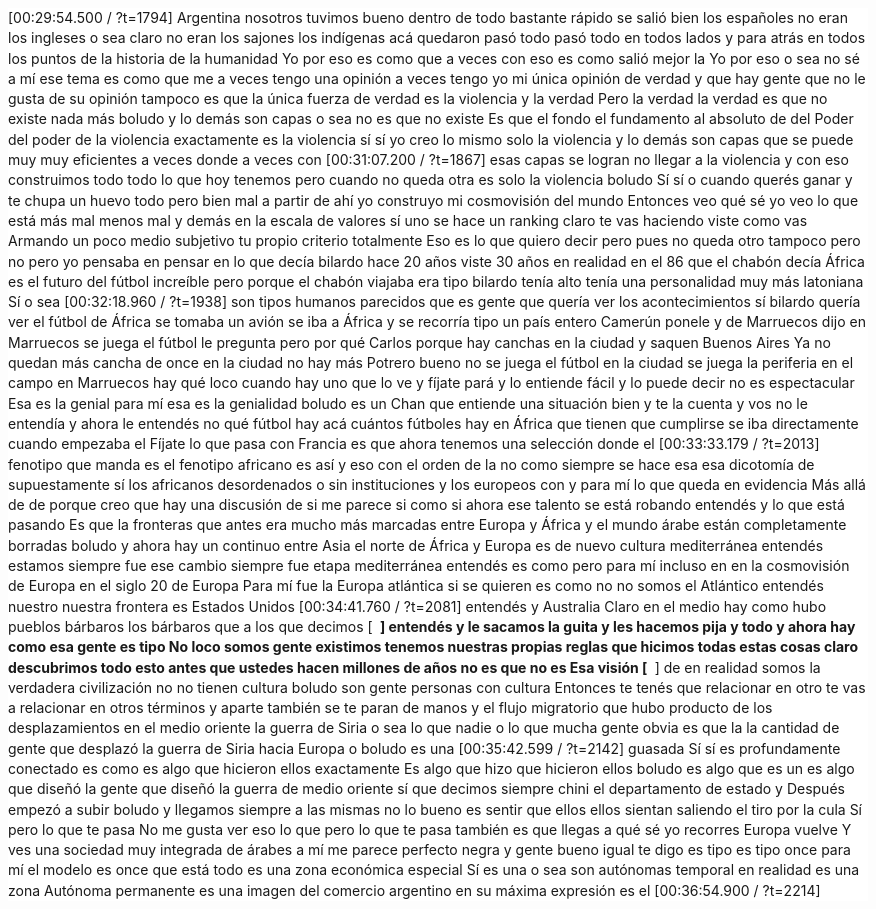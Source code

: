 [00:29:54.500 / ?t=1794]
Argentina nosotros tuvimos bueno dentro de todo bastante rápido se salió bien los españoles no eran los ingleses o sea claro no eran los sajones los indígenas acá quedaron pasó todo pasó todo en todos lados y para atrás en todos los puntos de la historia de la humanidad Yo por eso es como que a veces con eso es como salió mejor la Yo por eso o sea no sé a mí ese tema es como que me a veces tengo una opinión a veces tengo yo mi única opinión de verdad y que hay gente que no le gusta de su opinión tampoco es que la única fuerza de verdad es la violencia y la verdad Pero la verdad la verdad es que no existe nada más boludo y lo demás son capas o sea no es que no existe Es que el fondo el fundamento al absoluto de del Poder del poder de la violencia exactamente es la violencia sí sí yo creo lo mismo solo la violencia y lo demás son capas que se puede muy muy eficientes a veces donde a veces con 
[00:31:07.200 / ?t=1867]
esas capas se logran no llegar a la violencia y con eso construimos todo todo lo que hoy tenemos pero cuando no queda otra es solo la violencia boludo Sí sí o cuando querés ganar y te chupa un huevo todo pero bien mal a partir de ahí yo construyo mi cosmovisión del mundo Entonces veo qué sé yo veo lo que está más mal menos mal y demás en la escala de valores sí uno se hace un ranking claro te vas haciendo viste como vas Armando un poco medio subjetivo tu propio criterio totalmente Eso es lo que quiero decir pero pues no queda otro tampoco pero no pero yo pensaba en pensar en lo que decía bilardo hace 20 años viste 30 años en realidad en el 86 que el chabón decía África es el futuro del fútbol increíble pero porque el chabón viajaba era tipo bilardo tenía alto tenía una personalidad muy más latoniana Sí o sea 
[00:32:18.960 / ?t=1938]
son tipos humanos parecidos que es gente que quería ver los acontecimientos sí bilardo quería ver el fútbol de África se tomaba un avión se iba a África y se recorría tipo un país entero Camerún ponele y de Marruecos dijo en Marruecos se juega el fútbol le pregunta pero por qué Carlos porque hay canchas en la ciudad y saquen Buenos Aires Ya no quedan más cancha de once en la ciudad no hay más Potrero bueno no se juega el fútbol en la ciudad se juega la periferia en el campo en Marruecos hay qué loco cuando hay uno que lo ve y fíjate pará y lo entiende fácil y lo puede decir no es espectacular Esa es la genial para mí esa es la genialidad boludo es un Chan que entiende una situación bien y te la cuenta y vos no le entendía y ahora le entendés no qué fútbol hay acá cuántos fútboles hay en África que tienen que cumplirse se iba directamente cuando empezaba el Fíjate lo que pasa con Francia es que ahora tenemos una selección donde el 
[00:33:33.179 / ?t=2013]
fenotipo que manda es el fenotipo africano es así y eso con el orden de la no como siempre se hace esa esa dicotomía de supuestamente sí los africanos desordenados o sin instituciones y los europeos con y para mí lo que queda en evidencia Más allá de de porque creo que hay una discusión de si me parece si como si ahora ese talento se está robando entendés y lo que está pasando Es que la fronteras que antes era mucho más marcadas entre Europa y África y el mundo árabe están completamente borradas boludo y ahora hay un continuo entre Asia el norte de África y Europa es de nuevo cultura mediterránea entendés estamos siempre fue ese cambio siempre fue etapa mediterránea entendés es como pero para mí incluso en en la cosmovisión de Europa en el siglo 20 de Europa Para mí fue la Europa atlántica si se quieren es como no no somos el Atlántico entendés nuestro nuestra frontera es Estados Unidos 
[00:34:41.760 / ?t=2081]
entendés y Australia Claro en el medio hay como hubo pueblos bárbaros los bárbaros que a los que decimos [&nbsp;__&nbsp;] entendés y le sacamos la guita y les hacemos pija y todo y ahora hay como esa gente es tipo No loco somos gente existimos tenemos nuestras propias reglas que hicimos todas estas cosas claro descubrimos todo esto antes que ustedes hacen millones de años no es que no es Esa visión [&nbsp;__&nbsp;] de en realidad somos la verdadera civilización no no tienen cultura boludo son gente personas con cultura Entonces te tenés que relacionar en otro te vas a relacionar en otros términos y aparte también se te paran de manos y el flujo migratorio que hubo producto de los desplazamientos en el medio oriente la guerra de Siria o sea lo que nadie o lo que mucha gente obvia es que la la cantidad de gente que desplazó la guerra de Siria hacia Europa o boludo es una 
[00:35:42.599 / ?t=2142]
guasada Sí sí es profundamente conectado es como es algo que hicieron ellos exactamente Es algo que hizo que hicieron ellos boludo es algo que es un es algo que diseñó la gente que diseñó la guerra de medio oriente sí que decimos siempre chini el departamento de estado y Después empezó a subir boludo y llegamos siempre a las mismas no lo bueno es sentir que ellos ellos sientan saliendo el tiro por la cula Sí pero lo que te pasa No me gusta ver eso lo que pero lo que te pasa también es que llegas a qué sé yo recorres Europa vuelve Y ves una sociedad muy integrada de árabes a mí me parece perfecto negra y gente bueno igual te digo es tipo es tipo once para mí el modelo es once que está todo es una zona económica especial Sí es una o sea son autónomas temporal en realidad es una zona Autónoma permanente es una imagen del comercio argentino en su máxima expresión es el 
[00:36:54.900 / ?t=2214]